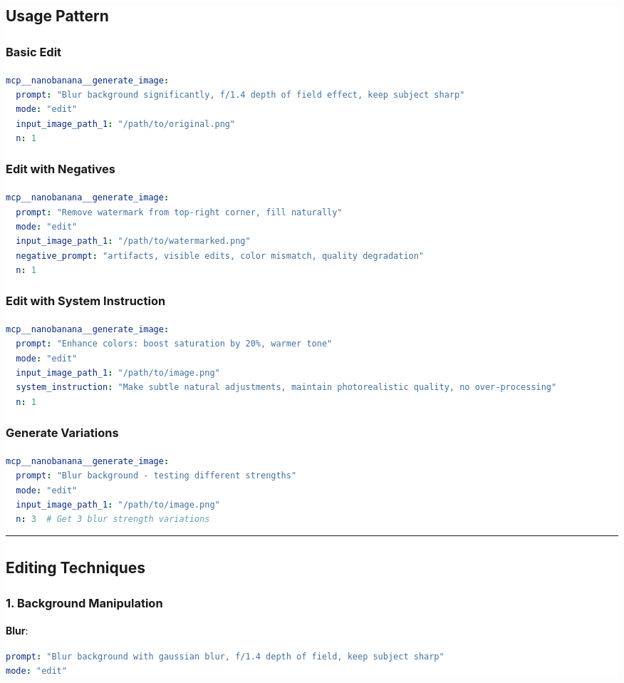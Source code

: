 
## Usage Pattern

### Basic Edit
```yaml
mcp__nanobanana__generate_image:
  prompt: "Blur background significantly, f/1.4 depth of field effect, keep subject sharp"
  mode: "edit"
  input_image_path_1: "/path/to/original.png"
  n: 1
```

### Edit with Negatives
```yaml
mcp__nanobanana__generate_image:
  prompt: "Remove watermark from top-right corner, fill naturally"
  mode: "edit"
  input_image_path_1: "/path/to/watermarked.png"
  negative_prompt: "artifacts, visible edits, color mismatch, quality degradation"
  n: 1
```

### Edit with System Instruction
```yaml
mcp__nanobanana__generate_image:
  prompt: "Enhance colors: boost saturation by 20%, warmer tone"
  mode: "edit"
  input_image_path_1: "/path/to/image.png"
  system_instruction: "Make subtle natural adjustments, maintain photorealistic quality, no over-processing"
  n: 1
```

### Generate Variations
```yaml
mcp__nanobanana__generate_image:
  prompt: "Blur background - testing different strengths"
  mode: "edit"
  input_image_path_1: "/path/to/image.png"
  n: 3  # Get 3 blur strength variations
```

---

## Editing Techniques

### 1. Background Manipulation

**Blur**:
```yaml
prompt: "Blur background with gaussian blur, f/1.4 depth of field, keep subject sharp"
mode: "edit"
```
